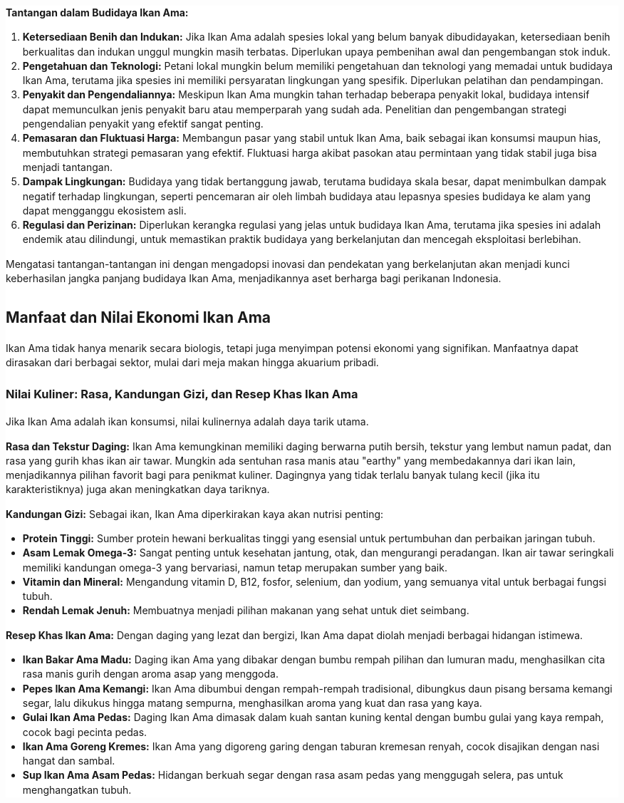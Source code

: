**Tantangan dalam Budidaya Ikan Ama:**

1.  **Ketersediaan Benih dan Indukan:** Jika Ikan Ama adalah spesies lokal yang belum banyak dibudidayakan, ketersediaan benih berkualitas dan indukan unggul mungkin masih terbatas. Diperlukan upaya pembenihan awal dan pengembangan stok induk.
2.  **Pengetahuan dan Teknologi:** Petani lokal mungkin belum memiliki pengetahuan dan teknologi yang memadai untuk budidaya Ikan Ama, terutama jika spesies ini memiliki persyaratan lingkungan yang spesifik. Diperlukan pelatihan dan pendampingan.
3.  **Penyakit dan Pengendaliannya:** Meskipun Ikan Ama mungkin tahan terhadap beberapa penyakit lokal, budidaya intensif dapat memunculkan jenis penyakit baru atau memperparah yang sudah ada. Penelitian dan pengembangan strategi pengendalian penyakit yang efektif sangat penting.
4.  **Pemasaran dan Fluktuasi Harga:** Membangun pasar yang stabil untuk Ikan Ama, baik sebagai ikan konsumsi maupun hias, membutuhkan strategi pemasaran yang efektif. Fluktuasi harga akibat pasokan atau permintaan yang tidak stabil juga bisa menjadi tantangan.
5.  **Dampak Lingkungan:** Budidaya yang tidak bertanggung jawab, terutama budidaya skala besar, dapat menimbulkan dampak negatif terhadap lingkungan, seperti pencemaran air oleh limbah budidaya atau lepasnya spesies budidaya ke alam yang dapat mengganggu ekosistem asli.
6.  **Regulasi dan Perizinan:** Diperlukan kerangka regulasi yang jelas untuk budidaya Ikan Ama, terutama jika spesies ini adalah endemik atau dilindungi, untuk memastikan praktik budidaya yang berkelanjutan dan mencegah eksploitasi berlebihan.

Mengatasi tantangan-tantangan ini dengan mengadopsi inovasi dan pendekatan yang berkelanjutan akan menjadi kunci keberhasilan jangka panjang budidaya Ikan Ama, menjadikannya aset berharga bagi perikanan Indonesia.

## Manfaat dan Nilai Ekonomi Ikan Ama

Ikan Ama tidak hanya menarik secara biologis, tetapi juga menyimpan potensi ekonomi yang signifikan. Manfaatnya dapat dirasakan dari berbagai sektor, mulai dari meja makan hingga akuarium pribadi.

### Nilai Kuliner: Rasa, Kandungan Gizi, dan Resep Khas Ikan Ama

Jika Ikan Ama adalah ikan konsumsi, nilai kulinernya adalah daya tarik utama.

**Rasa dan Tekstur Daging:** Ikan Ama kemungkinan memiliki daging berwarna putih bersih, tekstur yang lembut namun padat, dan rasa yang gurih khas ikan air tawar. Mungkin ada sentuhan rasa manis atau "earthy" yang membedakannya dari ikan lain, menjadikannya pilihan favorit bagi para penikmat kuliner. Dagingnya yang tidak terlalu banyak tulang kecil (jika itu karakteristiknya) juga akan meningkatkan daya tariknya.

**Kandungan Gizi:** Sebagai ikan, Ikan Ama diperkirakan kaya akan nutrisi penting:
*   **Protein Tinggi:** Sumber protein hewani berkualitas tinggi yang esensial untuk pertumbuhan dan perbaikan jaringan tubuh.
*   **Asam Lemak Omega-3:** Sangat penting untuk kesehatan jantung, otak, dan mengurangi peradangan. Ikan air tawar seringkali memiliki kandungan omega-3 yang bervariasi, namun tetap merupakan sumber yang baik.
*   **Vitamin dan Mineral:** Mengandung vitamin D, B12, fosfor, selenium, dan yodium, yang semuanya vital untuk berbagai fungsi tubuh.
*   **Rendah Lemak Jenuh:** Membuatnya menjadi pilihan makanan yang sehat untuk diet seimbang.

**Resep Khas Ikan Ama:** Dengan daging yang lezat dan bergizi, Ikan Ama dapat diolah menjadi berbagai hidangan istimewa.
*   **Ikan Bakar Ama Madu:** Daging ikan Ama yang dibakar dengan bumbu rempah pilihan dan lumuran madu, menghasilkan cita rasa manis gurih dengan aroma asap yang menggoda.
*   **Pepes Ikan Ama Kemangi:** Ikan Ama dibumbui dengan rempah-rempah tradisional, dibungkus daun pisang bersama kemangi segar, lalu dikukus hingga matang sempurna, menghasilkan aroma yang kuat dan rasa yang kaya.
*   **Gulai Ikan Ama Pedas:** Daging Ikan Ama dimasak dalam kuah santan kuning kental dengan bumbu gulai yang kaya rempah, cocok bagi pecinta pedas.
*   **Ikan Ama Goreng Kremes:** Ikan Ama yang digoreng garing dengan taburan kremesan renyah, cocok disajikan dengan nasi hangat dan sambal.
*   **Sup Ikan Ama Asam Pedas:** Hidangan berkuah segar dengan rasa asam pedas yang menggugah selera, pas untuk menghangatkan tubuh.
